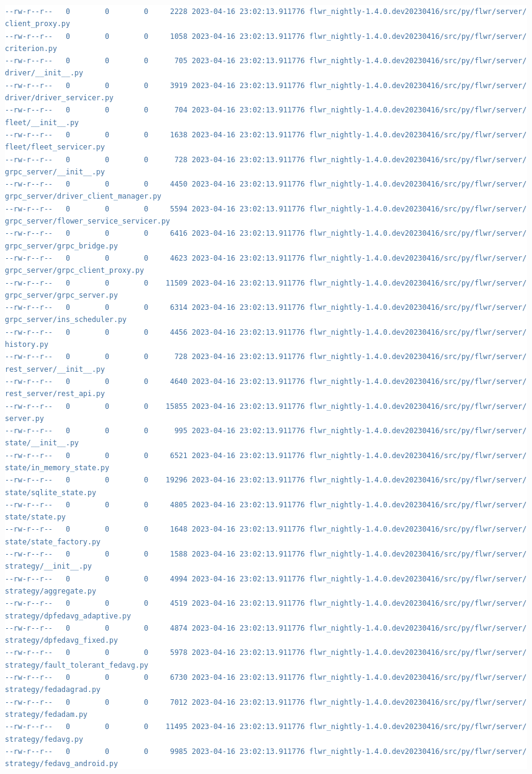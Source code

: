 ```diff
--rw-r--r--   0        0        0     2228 2023-04-16 23:02:13.911776 flwr_nightly-1.4.0.dev20230416/src/py/flwr/server/client_proxy.py
--rw-r--r--   0        0        0     1058 2023-04-16 23:02:13.911776 flwr_nightly-1.4.0.dev20230416/src/py/flwr/server/criterion.py
--rw-r--r--   0        0        0      705 2023-04-16 23:02:13.911776 flwr_nightly-1.4.0.dev20230416/src/py/flwr/server/driver/__init__.py
--rw-r--r--   0        0        0     3919 2023-04-16 23:02:13.911776 flwr_nightly-1.4.0.dev20230416/src/py/flwr/server/driver/driver_servicer.py
--rw-r--r--   0        0        0      704 2023-04-16 23:02:13.911776 flwr_nightly-1.4.0.dev20230416/src/py/flwr/server/fleet/__init__.py
--rw-r--r--   0        0        0     1638 2023-04-16 23:02:13.911776 flwr_nightly-1.4.0.dev20230416/src/py/flwr/server/fleet/fleet_servicer.py
--rw-r--r--   0        0        0      728 2023-04-16 23:02:13.911776 flwr_nightly-1.4.0.dev20230416/src/py/flwr/server/grpc_server/__init__.py
--rw-r--r--   0        0        0     4450 2023-04-16 23:02:13.911776 flwr_nightly-1.4.0.dev20230416/src/py/flwr/server/grpc_server/driver_client_manager.py
--rw-r--r--   0        0        0     5594 2023-04-16 23:02:13.911776 flwr_nightly-1.4.0.dev20230416/src/py/flwr/server/grpc_server/flower_service_servicer.py
--rw-r--r--   0        0        0     6416 2023-04-16 23:02:13.911776 flwr_nightly-1.4.0.dev20230416/src/py/flwr/server/grpc_server/grpc_bridge.py
--rw-r--r--   0        0        0     4623 2023-04-16 23:02:13.911776 flwr_nightly-1.4.0.dev20230416/src/py/flwr/server/grpc_server/grpc_client_proxy.py
--rw-r--r--   0        0        0    11509 2023-04-16 23:02:13.911776 flwr_nightly-1.4.0.dev20230416/src/py/flwr/server/grpc_server/grpc_server.py
--rw-r--r--   0        0        0     6314 2023-04-16 23:02:13.911776 flwr_nightly-1.4.0.dev20230416/src/py/flwr/server/grpc_server/ins_scheduler.py
--rw-r--r--   0        0        0     4456 2023-04-16 23:02:13.911776 flwr_nightly-1.4.0.dev20230416/src/py/flwr/server/history.py
--rw-r--r--   0        0        0      728 2023-04-16 23:02:13.911776 flwr_nightly-1.4.0.dev20230416/src/py/flwr/server/rest_server/__init__.py
--rw-r--r--   0        0        0     4640 2023-04-16 23:02:13.911776 flwr_nightly-1.4.0.dev20230416/src/py/flwr/server/rest_server/rest_api.py
--rw-r--r--   0        0        0    15855 2023-04-16 23:02:13.911776 flwr_nightly-1.4.0.dev20230416/src/py/flwr/server/server.py
--rw-r--r--   0        0        0      995 2023-04-16 23:02:13.911776 flwr_nightly-1.4.0.dev20230416/src/py/flwr/server/state/__init__.py
--rw-r--r--   0        0        0     6521 2023-04-16 23:02:13.911776 flwr_nightly-1.4.0.dev20230416/src/py/flwr/server/state/in_memory_state.py
--rw-r--r--   0        0        0    19296 2023-04-16 23:02:13.911776 flwr_nightly-1.4.0.dev20230416/src/py/flwr/server/state/sqlite_state.py
--rw-r--r--   0        0        0     4805 2023-04-16 23:02:13.911776 flwr_nightly-1.4.0.dev20230416/src/py/flwr/server/state/state.py
--rw-r--r--   0        0        0     1648 2023-04-16 23:02:13.911776 flwr_nightly-1.4.0.dev20230416/src/py/flwr/server/state/state_factory.py
--rw-r--r--   0        0        0     1588 2023-04-16 23:02:13.911776 flwr_nightly-1.4.0.dev20230416/src/py/flwr/server/strategy/__init__.py
--rw-r--r--   0        0        0     4994 2023-04-16 23:02:13.911776 flwr_nightly-1.4.0.dev20230416/src/py/flwr/server/strategy/aggregate.py
--rw-r--r--   0        0        0     4519 2023-04-16 23:02:13.911776 flwr_nightly-1.4.0.dev20230416/src/py/flwr/server/strategy/dpfedavg_adaptive.py
--rw-r--r--   0        0        0     4874 2023-04-16 23:02:13.911776 flwr_nightly-1.4.0.dev20230416/src/py/flwr/server/strategy/dpfedavg_fixed.py
--rw-r--r--   0        0        0     5978 2023-04-16 23:02:13.911776 flwr_nightly-1.4.0.dev20230416/src/py/flwr/server/strategy/fault_tolerant_fedavg.py
--rw-r--r--   0        0        0     6730 2023-04-16 23:02:13.911776 flwr_nightly-1.4.0.dev20230416/src/py/flwr/server/strategy/fedadagrad.py
--rw-r--r--   0        0        0     7012 2023-04-16 23:02:13.911776 flwr_nightly-1.4.0.dev20230416/src/py/flwr/server/strategy/fedadam.py
--rw-r--r--   0        0        0    11495 2023-04-16 23:02:13.911776 flwr_nightly-1.4.0.dev20230416/src/py/flwr/server/strategy/fedavg.py
--rw-r--r--   0        0        0     9985 2023-04-16 23:02:13.911776 flwr_nightly-1.4.0.dev20230416/src/py/flwr/server/strategy/fedavg_android.py
```